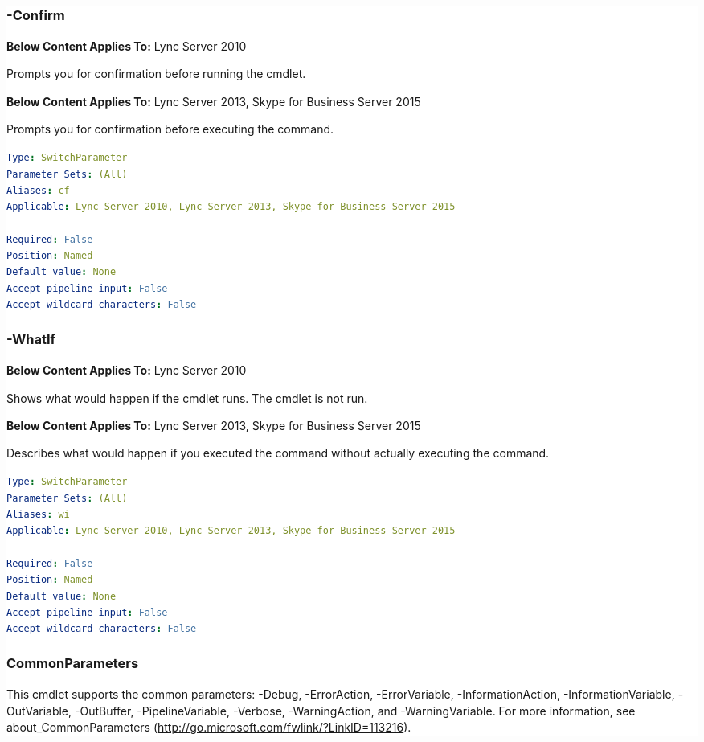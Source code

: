 ### -Confirm
**Below Content Applies To:** Lync Server 2010

Prompts you for confirmation before running the cmdlet.



**Below Content Applies To:** Lync Server 2013, Skype for Business Server 2015

Prompts you for confirmation before executing the command.



```yaml
Type: SwitchParameter
Parameter Sets: (All)
Aliases: cf
Applicable: Lync Server 2010, Lync Server 2013, Skype for Business Server 2015

Required: False
Position: Named
Default value: None
Accept pipeline input: False
Accept wildcard characters: False
```

### -WhatIf
**Below Content Applies To:** Lync Server 2010

Shows what would happen if the cmdlet runs.
The cmdlet is not run.



**Below Content Applies To:** Lync Server 2013, Skype for Business Server 2015

Describes what would happen if you executed the command without actually executing the command.



```yaml
Type: SwitchParameter
Parameter Sets: (All)
Aliases: wi
Applicable: Lync Server 2010, Lync Server 2013, Skype for Business Server 2015

Required: False
Position: Named
Default value: None
Accept pipeline input: False
Accept wildcard characters: False
```

### CommonParameters
This cmdlet supports the common parameters: -Debug, -ErrorAction, -ErrorVariable, -InformationAction, -InformationVariable, -OutVariable, -OutBuffer, -PipelineVariable, -Verbose, -WarningAction, and -WarningVariable. For more information, see about_CommonParameters (http://go.microsoft.com/fwlink/?LinkID=113216).
